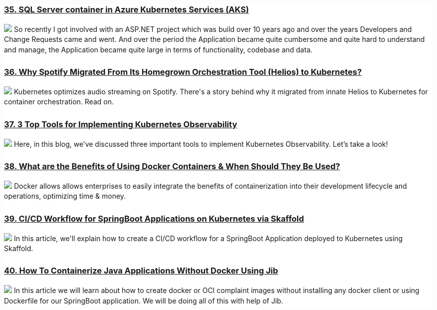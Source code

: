 ### [35. SQL Server container in Azure Kubernetes Services (AKS)](https://hackernoon.com/sql-server-container-in-azure-kubernetes-services-aks-sh713va3)
![](https://images.unsplash.com/photo-1542903660-eedba2cda473?ixlib=rb-1.2.1&q=80&fm=jpg&crop=entropy&cs=tinysrgb&w=1080&fit=max&ixid=eyJhcHBfaWQiOjEwMDk2Mn0)
So recently I got involved with an ASP.NET project which was build over 10 years ago and over the years Developers and Change Requests came and went. And over the period the Application became quite cumbersome and quite hard to understand and manage, the Application became quite large in terms of functionality, codebase and data.

### [36. Why Spotify Migrated From Its Homegrown Orchestration Tool (Helios) to Kubernetes?](https://hackernoon.com/why-spotify-migrated-from-its-homegrown-orchestration-tool-helios-to-kubernetes)
![](https://cdn.hackernoon.com/images/YqzNjVX0nYVlCUWqv4gnCWnKpey1-vc93nyl.jpeg)
Kubernetes optimizes audio streaming on Spotify. There's a story behind why it migrated from innate Helios to Kubernetes for container orchestration. Read on. 

### [37. 3 Top Tools for Implementing Kubernetes Observability](https://hackernoon.com/3-top-tools-for-implementing-kubernetes-observability)
![](https://cdn.hackernoon.com/images/0DxhR2wKkBWFVTrMKykkOMUzoev2-q5l3o1r.jpeg)
Here, in this blog, we’ve discussed three important tools to implement Kubernetes Observability. Let’s take a look!


### [38. What are the Benefits of Using Docker Containers & When Should They Be Used?](https://hackernoon.com/what-are-the-benefits-of-using-docker-container-and-when-should-they-be-used)
![](https://cdn.hackernoon.com/images/what-are-the-benefits-of-using-docker-container-clbb2mvvj000101s677kj7n1g.png)
Docker allows allows enterprises to easily integrate the benefits of containerization into their development lifecycle and operations, optimizing time & money. 

### [39. CI/CD Workflow for SpringBoot Applications on Kubernetes via Skaffold](https://hackernoon.com/cicd-workflow-for-springboot-applications-on-kubernetes-via-skaffold-g01y3497)
![](https://cdn.hackernoon.com/images/jUaZ7H8q4Eaa7nCwEGiEuaActit1-6m5t3ws5.jpeg)
In this article, we'll explain how to create a CI/CD workflow for a SpringBoot Application deployed to Kubernetes using Skaffold.

### [40. How To Containerize Java Applications Without Docker Using Jib](https://hackernoon.com/how-to-containerize-java-applications-without-docker-using-jib-upk3wf4)
![](https://firebasestorage.googleapis.com/v0/b/hackernoon-app.appspot.com/o/images%2FjUaZ7H8q4Eaa7nCwEGiEuaActit1-h983w2r.jpeg?alt=media&token=d6e33987-422b-418e-8e95-39bf5716da34)
In this article we will learn about how to create docker or OCI complaint images without installing any docker client or using Dockerfile for our SpringBoot application. We will be doing all of this with help of Jib.
